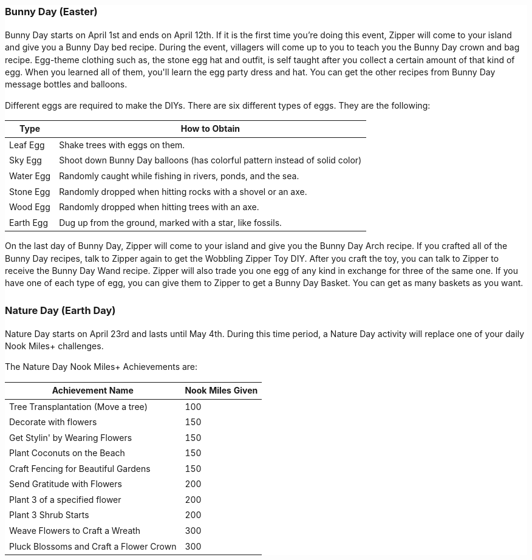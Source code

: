 ### Bunny Day (Easter)
Bunny Day starts on April 1st and ends on April 12th. If it is the first time you’re doing this event, Zipper will come to your island and give you a Bunny Day bed recipe. During the event, villagers will come up to you to teach you the Bunny Day crown and bag recipe. Egg-theme clothing such as, the stone egg hat and outfit, is self taught after you collect a certain amount of that kind of egg. When you learned all of them, you'll learn the egg party dress and hat. You can get the other recipes from Bunny Day message bottles and balloons. 
 
Different eggs are required to make the DIYs. There are six different types of eggs. They are the following:

| Type      | How to Obtain                                                               |
|-----------|-----------------------------------------------------------------------------|
| Leaf Egg  | Shake trees with eggs on them.                                              |
| Sky Egg   | Shoot down Bunny Day balloons (has colorful pattern instead of solid color) |
| Water Egg | Randomly caught while fishing in rivers, ponds, and the sea.                |
| Stone Egg | Randomly dropped when hitting rocks with a shovel or an axe.                |
| Wood Egg  | Randomly dropped when hitting trees with an axe.                            |
| Earth Egg | Dug up from the ground, marked with a star, like fossils.                   |

On the last day of Bunny Day, Zipper will come to your island and give you the Bunny Day Arch recipe. If you crafted all of the Bunny Day recipes, talk to Zipper again to get the Wobbling Zipper Toy DIY. After you craft the toy, you can talk to Zipper to receive the Bunny Day Wand recipe. Zipper will also trade you one egg of any kind in exchange for three of the same one. If you have one of each type of egg, you can give them to Zipper to get a Bunny Day Basket. You can get as many baskets as you want.

### Nature Day (Earth Day)
Nature Day starts on April 23rd and lasts until May 4th. During this time period, a Nature Day activity will replace one of your daily Nook Miles+ challenges.

The Nature Day Nook Miles+ Achievements are:

| Achievement Name                        | Nook Miles Given |
|-----------------------------------------|------------------|
| Tree Transplantation (Move a tree)      | 100              | 
| Decorate with flowers                   | 150              | 
| Get Stylin' by Wearing Flowers          | 150              | 
| Plant Coconuts on the Beach             | 150              | 
| Craft Fencing for Beautiful Gardens     | 150              | 
| Send Gratitude with Flowers             | 200              | 
| Plant 3 of a specified flower           | 200              | 
| Plant 3 Shrub Starts                    | 200              | 
| Weave Flowers to Craft a Wreath         | 300              | 
| Pluck Blossoms and Craft a Flower Crown | 300              | 
